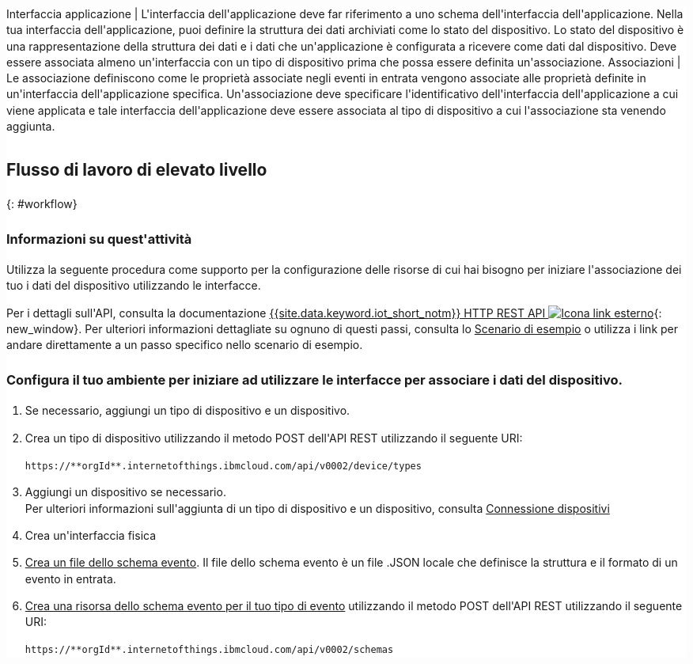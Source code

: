 Interfaccia applicazione                         | L'interfaccia dell'applicazione deve far riferimento a uno schema dell'interfaccia dell'applicazione. Nella tua interfaccia dell'applicazione, puoi definire la struttura dei dati archiviati come lo stato del dispositivo. Lo stato del dispositivo è una rappresentazione della struttura dei dati e i dati che un'applicazione è configurata a ricevere come dati dal dispositivo. Deve essere associata almeno un'interfaccia con un tipo di dispositivo prima che possa essere definita un'associazione.
Associazioni                         | Le associazione definiscono come le proprietà associate negli eventi in entrata vengono associate alle proprietà definite in un'interfaccia dell'applicazione specifica. Un'associazione deve specificare l'identificativo dell'interfaccia dell'applicazione a cui viene applicata e tale interfaccia dell'applicazione deve essere associata al tipo di dispositivo a cui l'associazione sta venendo aggiunta.


## Flusso di lavoro di elevato livello
{: #workflow}



### Informazioni su quest'attività

Utilizza la seguente procedura come supporto per la configurazione delle risorse di cui hai bisogno per iniziare l'associazione dei tuo i dati del dispositivo utilizzando le interfacce.

Per i dettagli sull'API, consulta la documentazione [{{site.data.keyword.iot_short_notm}} HTTP REST API ![Icona link esterno](../../../icons/launch-glyph.svg "Icona link esterno")](https://docs.internetofthings.ibmcloud.com/apis/swagger/v0002-beta/info-mgmt-beta.html){: new_window}.
Per ulteriori informazioni dettagliate su ognuno di questi passi, consulta lo [Scenario di esempio](#scenario) o utilizza i link per andare direttamente a un passo specifico nello scenario di esempio.

### Configura il tuo ambiente per iniziare ad utilizzare le interfacce per associare i dati del dispositivo.

1.  Se necessario, aggiungi un tipo di dispositivo e un dispositivo.

  1. Crea un tipo di dispositivo utilizzando il metodo POST dell'API REST utilizzando il seguente URI:
      ```
      https://**orgId**.internetofthings.ibmcloud.com/api/v0002/device/types
      ```
  2.  Aggiungi un dispositivo se necessario.  
Per ulteriori informazioni sull'aggiunta di un tipo di dispositivo e un dispositivo, consulta [Connessione dispositivi](../iotplatform_task.html#devices)

2. Crea un'interfaccia fisica

  1. [Crea un file dello schema evento](#step1). Il file dello schema evento è un file .JSON locale che definisce la struttura e il formato di un evento in entrata.

  2. [Crea una risorsa dello schema evento per il tuo tipo di evento](#step2) utilizzando il metodo POST dell'API REST utilizzando il seguente URI:
      ```
      https://**orgId**.internetofthings.ibmcloud.com/api/v0002/schemas
      ```  
